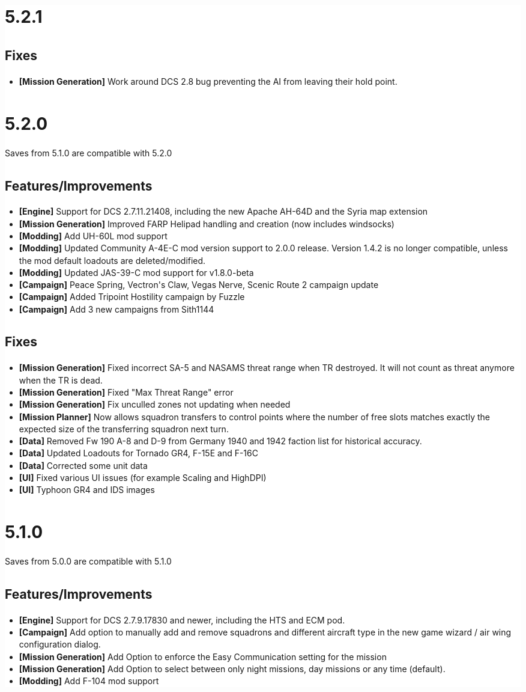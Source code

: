 # 5.2.1

## Fixes

* **[Mission Generation]** Work around DCS 2.8 bug preventing the AI from leaving their hold point.

# 5.2.0

Saves from 5.1.0 are compatible with 5.2.0

## Features/Improvements

* **[Engine]** Support for DCS 2.7.11.21408, including the new Apache AH-64D and the Syria map extension
* **[Mission Generation]** Improved FARP Helipad handling and creation (now includes windsocks)
* **[Modding]** Add UH-60L mod support
* **[Modding]** Updated Community A-4E-C mod version support to 2.0.0 release. Version 1.4.2 is no longer compatible, unless the mod default loadouts are deleted/modified.
* **[Modding]** Updated JAS-39-C mod support for v1.8.0-beta
* **[Campaign]** Peace Spring, Vectron's Claw, Vegas Nerve, Scenic Route 2 campaign update
* **[Campaign]** Added Tripoint Hostility campaign by Fuzzle
* **[Campaign]** Add 3 new campaigns from Sith1144

## Fixes

* **[Mission Generation]** Fixed incorrect SA-5 and NASAMS threat range when TR destroyed. It will not count as threat anymore when the TR is dead.
* **[Mission Generation]** Fixed "Max Threat Range" error
* **[Mission Generation]** Fix unculled zones not updating when needed
* **[Mission Planner]** Now allows squadron transfers to control points where the number of free slots matches exactly the expected size of the transferring squadron next turn.
* **[Data]** Removed Fw 190 A-8 and D-9 from Germany 1940 and 1942 faction list for historical accuracy.
* **[Data]** Updated Loadouts for Tornado GR4, F-15E and F-16C
* **[Data]** Corrected some unit data
* **[UI]** Fixed various UI issues (for example Scaling and HighDPI)
* **[UI]** Typhoon GR4 and IDS images

# 5.1.0

Saves from 5.0.0 are compatible with 5.1.0

## Features/Improvements

* **[Engine]** Support for DCS 2.7.9.17830 and newer, including the HTS and ECM pod.
* **[Campaign]** Add option to manually add and remove squadrons and different aircraft type in the new game wizard / air wing configuration dialog.
* **[Mission Generation]** Add Option to enforce the Easy Communication setting for the mission
* **[Mission Generation]** Add Option to select between only night missions, day missions or any time (default).
* **[Modding]** Add F-104 mod support
